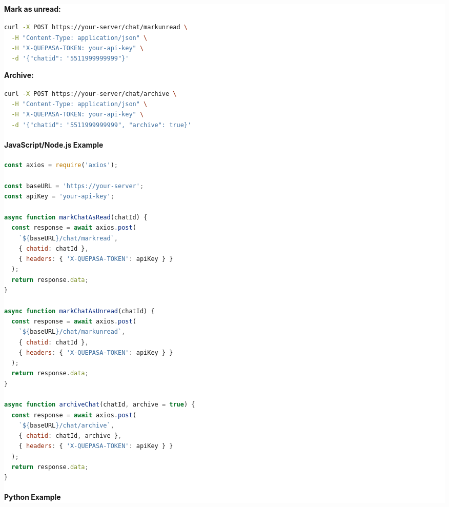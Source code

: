 **Mark as unread:**
```bash
curl -X POST https://your-server/chat/markunread \
  -H "Content-Type: application/json" \
  -H "X-QUEPASA-TOKEN: your-api-key" \
  -d '{"chatid": "5511999999999"}'
```

**Archive:**
```bash
curl -X POST https://your-server/chat/archive \
  -H "Content-Type: application/json" \
  -H "X-QUEPASA-TOKEN: your-api-key" \
  -d '{"chatid": "5511999999999", "archive": true}'
```

#### JavaScript/Node.js Example

```javascript
const axios = require('axios');

const baseURL = 'https://your-server';
const apiKey = 'your-api-key';

async function markChatAsRead(chatId) {
  const response = await axios.post(
    `${baseURL}/chat/markread`,
    { chatid: chatId },
    { headers: { 'X-QUEPASA-TOKEN': apiKey } }
  );
  return response.data;
}

async function markChatAsUnread(chatId) {
  const response = await axios.post(
    `${baseURL}/chat/markunread`,
    { chatid: chatId },
    { headers: { 'X-QUEPASA-TOKEN': apiKey } }
  );
  return response.data;
}

async function archiveChat(chatId, archive = true) {
  const response = await axios.post(
    `${baseURL}/chat/archive`,
    { chatid: chatId, archive },
    { headers: { 'X-QUEPASA-TOKEN': apiKey } }
  );
  return response.data;
}
```

#### Python Example
